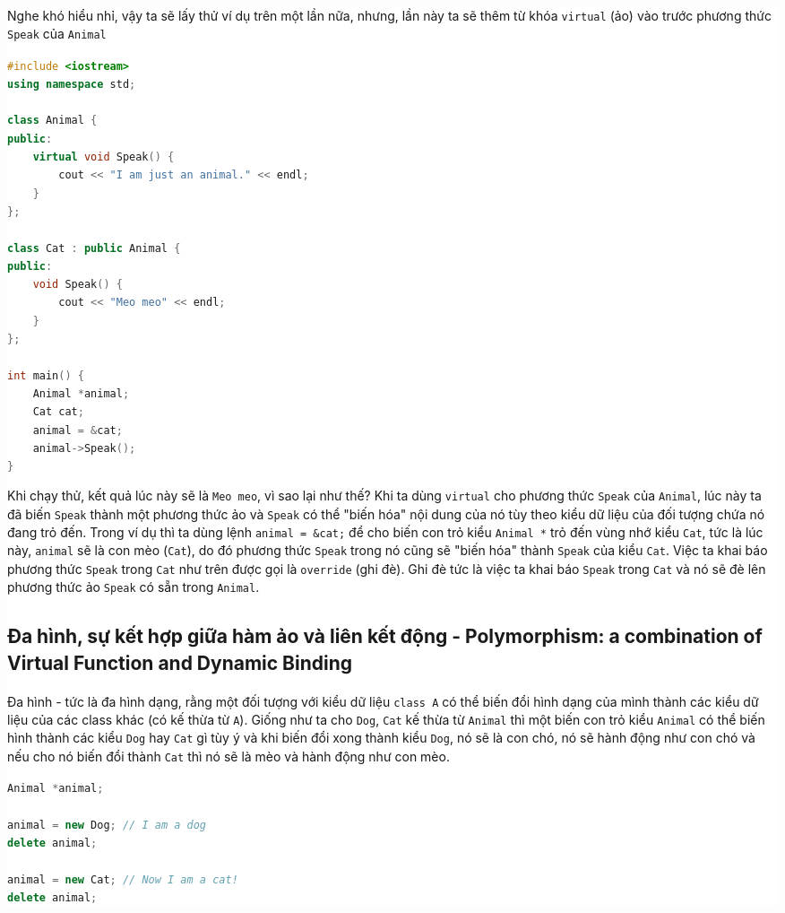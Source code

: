 Nghe khó hiểu nhỉ, vậy ta sẽ lấy thử ví dụ trên một lần nữa, nhưng, lần này ta sẽ thêm từ khóa `virtual` (ảo) vào trước phương thức `Speak` của `Animal`

```cpp
#include <iostream>
using namespace std;

class Animal {
public:
    virtual void Speak() {
        cout << "I am just an animal." << endl;
    }
};

class Cat : public Animal {
public:
    void Speak() {
        cout << "Meo meo" << endl;
    }
};

int main() {
    Animal *animal;
    Cat cat;
    animal = &cat;
    animal->Speak();
}
```

Khi chạy thử, kết quả lúc này sẽ là `Meo meo`, vì sao lại như thế? Khi ta dùng `virtual` cho phương thức `Speak` của `Animal`, lúc này ta đã biến `Speak` thành một phương thức ảo và `Speak` có thể "biến hóa" nội dung của nó tùy theo kiểu dữ liệu của đối tượng chứa nó đang trỏ đến. Trong ví dụ thì ta dùng lệnh `animal = &cat;` để cho biến con trỏ kiểu `Animal *` trỏ đến vùng nhớ kiểu `Cat`, tức là lúc này, `animal` sẽ là con mèo (`Cat`), do đó phương thức `Speak` trong nó cũng sẽ "biến hóa" thành `Speak` của kiểu `Cat`. Việc ta khai báo phương thức `Speak` trong `Cat` như trên được gọi là `override` (ghi đè). Ghi đè tức là việc ta khai báo `Speak` trong `Cat` và nó sẽ đè lên phương thức ảo `Speak` có sẵn trong `Animal`.

## Đa hình, sự kết hợp giữa hàm ảo và liên kết động - Polymorphism: a combination of Virtual Function and Dynamic Binding

Đa hình - tức là đa hình dạng, rằng một đối tượng với kiểu dữ liệu `class A` có thể biến đổi hình dạng của mình thành các kiểu dữ liệu của các class khác (có kế thừa từ `A`). Giống như ta cho `Dog`, `Cat` kế thừa từ `Animal` thì một biến con trỏ kiểu `Animal` có thể biến hình thành các kiểu `Dog` hay `Cat` gì tùy ý và khi biến đổi xong thành kiểu `Dog`, nó sẽ là con chó, nó sẽ hành động như con chó và nếu cho nó biến đổi thành `Cat` thì nó sẽ là mèo và hành động như con mèo.

```cpp
Animal *animal;

animal = new Dog; // I am a dog
delete animal;

animal = new Cat; // Now I am a cat!
delete animal;
```
